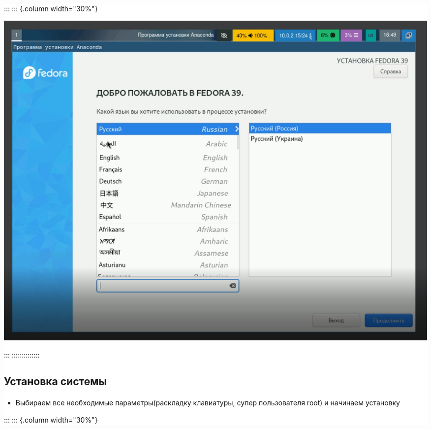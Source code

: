 :::
::: {.column width="30%"}

![](./image/6.png)

:::
::::::::::::::

## Установка системы

- Выбираем все необходимые параметры(раскладку клавиатуры, супер пользователя root) и начинаем установку

:::
::: {.column width="30%"}
